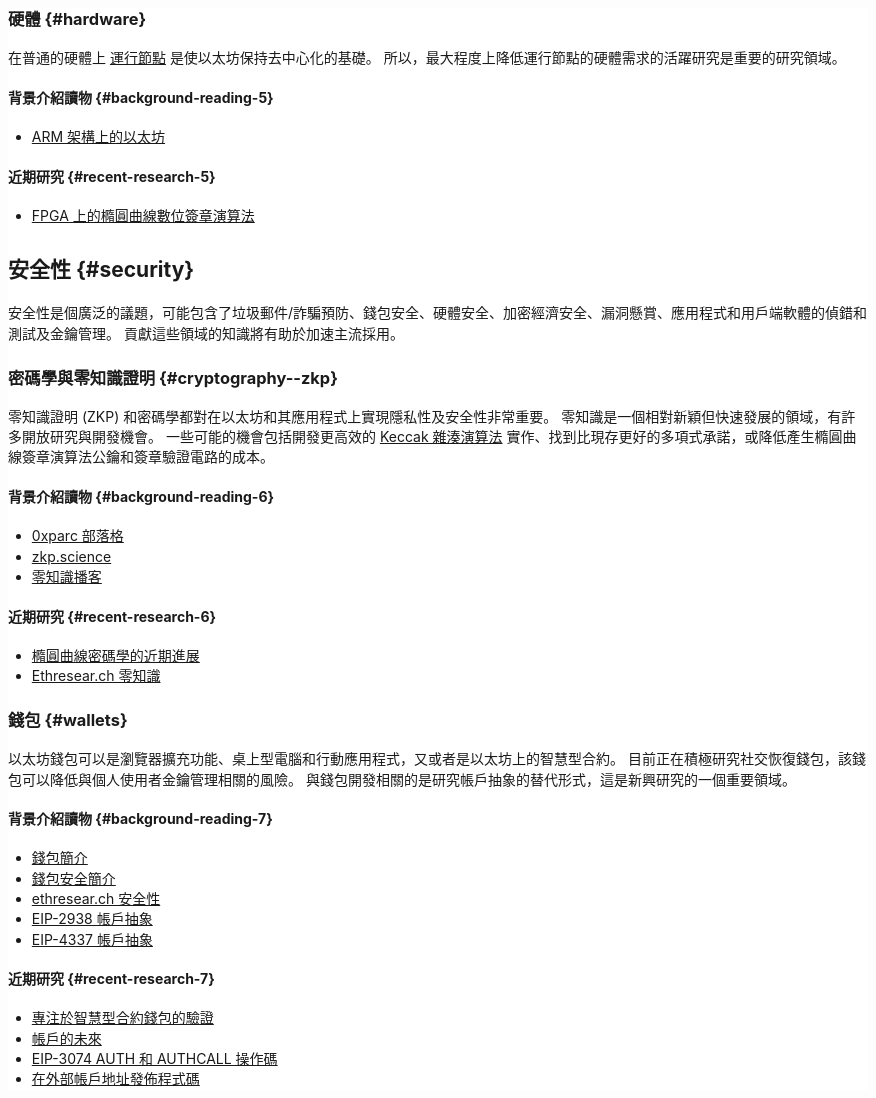 ### 硬體 {#hardware}

在普通的硬體上 [運行節點](/developers/docs/nodes-and-clients/run-a-node/) 是使以太坊保持去中心化的基礎。 所以，最大程度上降低運行節點的硬體需求的活躍研究是重要的研究領域。

#### 背景介紹讀物 {#background-reading-5}

- [ARM 架構上的以太坊](https://ethereum-on-arm-documentation.readthedocs.io/en/latest/)

#### 近期研究 {#recent-research-5}

- [FPGA 上的橢圓曲線數位簽章演算法](https://ethresear.ch/t/does-ecdsa-on-fpga-solve-the-scaling-problem/6738)

## 安全性 {#security}

安全性是個廣泛的議題，可能包含了垃圾郵件/詐騙預防、錢包安全、硬體安全、加密經濟安全、漏洞懸賞、應用程式和用戶端軟體的偵錯和測試及金鑰管理。 貢獻這些領域的知識將有助於加速主流採用。

### 密碼學與零知識證明 {#cryptography--zkp}

零知識證明 (ZKP) 和密碼學都對在以太坊和其應用程式上實現隱私性及安全性非常重要。 零知識是一個相對新穎但快速發展的領域，有許多開放研究與開發機會。 一些可能的機會包括開發更高效的 [Keccak 雜湊演算法](https://hackmd.io/sK7v0lr8Txi1bgION1rRpw?view#Overview) 實作、找到比現存更好的多項式承諾，或降低產生橢圓曲線簽章演算法公鑰和簽章驗證電路的成本。

#### 背景介紹讀物 {#background-reading-6}

- [0xparc 部落格](https://0xparc.org/blog)
- [zkp.science](https://zkp.science/)
- [零知識播客](https://zeroknowledge.fm/)

#### 近期研究 {#recent-research-6}

- [橢圓曲線密碼學的近期進展](https://ethresear.ch/t/the-ec-fft-algorithm-without-elliptic-curve-and-isogenies/11346)
- [Ethresear.ch 零知識](https://ethresear.ch/c/zk-s-nt-arks/13)

### 錢包 {#wallets}

以太坊錢包可以是瀏覽器擴充功能、桌上型電腦和行動應用程式，又或者是以太坊上的智慧型合約。 目前正在積極研究社交恢復錢包，該錢包可以降低與個人使用者金鑰管理相關的風險。 與錢包開發相關的是研究帳戶抽象的替代形式，這是新興研究的一個重要領域。

#### 背景介紹讀物 {#background-reading-7}

- [錢包簡介](/wallets/)
- [錢包安全簡介](/security/)
- [ethresear.ch 安全性](https://ethresear.ch/tag/security)
- [EIP-2938 帳戶抽象](https://eips.ethereum.org/EIPS/eip-2938)
- [EIP-4337 帳戶抽象](https://eips.ethereum.org/EIPS/eip-4337)

#### 近期研究 {#recent-research-7}

- [專注於智慧型合約錢包的驗證](https://ethereum-magicians.org/t/validation-focused-smart-contract-wallets/6603)
- [帳戶的未來](https://ethereum-magicians.org/t/validation-focused-smart-contract-wallets/6603)
- [EIP-3074 AUTH 和 AUTHCALL 操作碼](https://eips.ethereum.org/EIPS/eip-3074)
- [在外部帳戶地址發佈程式碼](https://eips.ethereum.org/EIPS/eip-5003)
